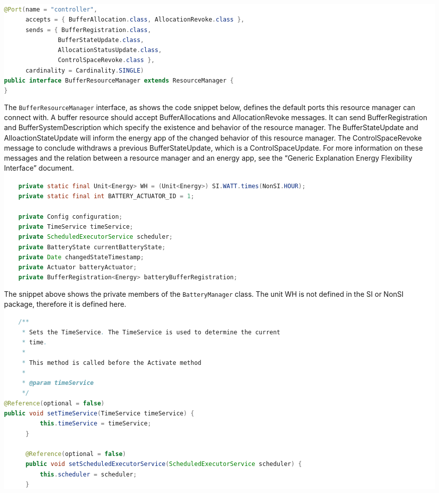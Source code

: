 ```java
@Port(name = "controller",
      accepts = { BufferAllocation.class, AllocationRevoke.class },
      sends = { BufferRegistration.class,
               BufferStateUpdate.class,
               AllocationStatusUpdate.class,
               ControlSpaceRevoke.class },
      cardinality = Cardinality.SINGLE)
public interface BufferResourceManager extends ResourceManager {
}
```

The `BufferResourceManager` interface, as shows the code snippet below, defines the default ports this resource manager can connect with. A buffer resource should accept BufferAllocations and AllocationRevoke messages. It can send BufferRegistration and BufferSystemDescription which specify the existence and behavior of the resource manager. The BufferStateUpdate and AlloactionStateUpdate will inform the energy app of the changed behavior of this resource manager. The ControlSpaceRevoke message to conclude withdraws a previous BufferStateUpdate, which is a ControlSpaceUpdate. For more information on these messages and the relation between a resource manager and an energy app, see the “Generic Explanation Energy Flexibility Interface”  document.

```java
    private static final Unit<Energy> WH = (Unit<Energy>) SI.WATT.times(NonSI.HOUR);
    private static final int BATTERY_ACTUATOR_ID = 1; 

    private Config configuration;
    private TimeService timeService;
    private ScheduledExecutorService scheduler;
    private BatteryState currentBatteryState;
    private Date changedStateTimestamp;
    private Actuator batteryActuator;
    private BufferRegistration<Energy> batteryBufferRegistration;
```

The snippet above shows the private members of the `BatteryManager` class. The unit WH is not defined in the SI or NonSI package, therefore it is defined here. 

```java
	/**
	 * Sets the TimeService. The TimeService is used to determine the current
	 * time.
	 * 
	 * This method is called before the Activate method
	 * 
	 * @param timeService
	 */
@Reference(optional = false)
public void setTimeService(TimeService timeService) {
          this.timeService = timeService;
      }

      @Reference(optional = false)
      public void setScheduledExecutorService(ScheduledExecutorService scheduler) {
          this.scheduler = scheduler;
      }
```

